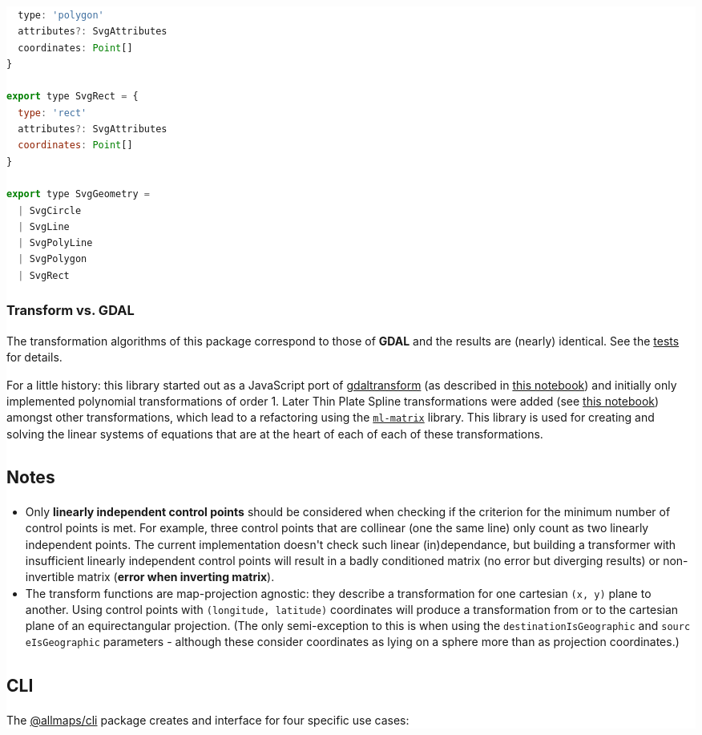 ```js
  type: 'polygon'
  attributes?: SvgAttributes
  coordinates: Point[]
}

export type SvgRect = {
  type: 'rect'
  attributes?: SvgAttributes
  coordinates: Point[]
}

export type SvgGeometry =
  | SvgCircle
  | SvgLine
  | SvgPolyLine
  | SvgPolygon
  | SvgRect
```

### Transform vs. GDAL

The transformation algorithms of this package correspond to those of **GDAL** and the results are (nearly) identical. See the [tests](./test/test-transform.js) for details.

For a little history: this library started out as a JavaScript port of [gdaltransform](https://gdal.org/programs/gdaltransform.html) (as described in [this notebook](https://observablehq.com/@bertspaan/gdaltransform?collection=@bertspaan/iiif-maps)) and initially only implemented polynomial transformations of order 1. Later Thin Plate Spline transformations were added (see [this notebook](https://observablehq.com/d/0b57d3b587542794)) amongst other transformations, which lead to a refactoring using the [`ml-matrix`](https://github.com/mljs/matrix) library. This library is used for creating and solving the linear systems of equations that are at the heart of each of each of these transformations.

## Notes

*   Only **linearly independent control points** should be considered when checking if the criterion for the minimum number of control points is met. For example, three control points that are collinear (one the same line) only count as two linearly independent points. The current implementation doesn't check such linear (in)dependance, but building a transformer with insufficient linearly independent control points will result in a badly conditioned matrix (no error but diverging results) or non-invertible matrix (**error when inverting matrix**).
*   The transform functions are map-projection agnostic: they describe a transformation for one cartesian `(x, y)` plane to another. Using control points with `(longitude, latitude)` coordinates will produce a transformation from or to the cartesian plane of an equirectangular projection. (The only semi-exception to this is when using the `destinationIsGeographic` and `sourceIsGeographic` parameters - although these consider coordinates as lying on a sphere more than as projection coordinates.)

## CLI

The [@allmaps/cli](../../apps/cli/) package creates and interface for four specific use cases:
